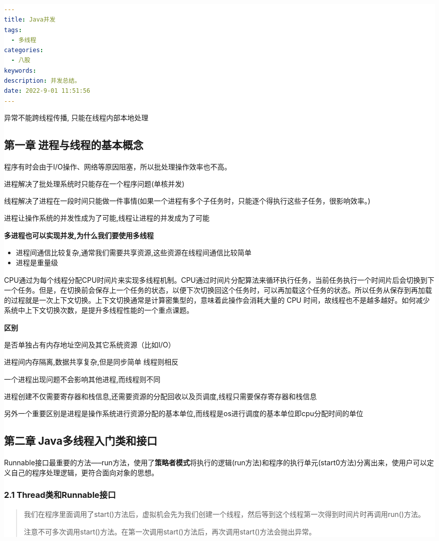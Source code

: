 ```yaml
---
title: Java并发
tags:
  - 多线程
categories:
  - 八股
keywords: 
description: 并发总结。
date: 2022-9-01 11:51:56
---
```




异常不能跨线程传播, 只能在线程内部本地处理

## 第一章 进程与线程的基本概念

程序有时会由于I/O操作、网络等原因阻塞，所以批处理操作效率也不高。

进程解决了批处理系统时只能存在一个程序问题(单核并发)

线程解决了进程在一段时间只能做一件事情(如果一个进程有多个子任务时，只能逐个得执行这些子任务，很影响效率。)

进程让操作系统的并发性成为了可能,线程让进程的并发成为了可能

**多进程也可以实现并发,为什么我们要使用多线程**

- 进程间通信比较复杂,通常我们需要共享资源,这些资源在线程间通信比较简单
- 进程是重量级

CPU通过为每个线程分配CPU时间片来实现多线程机制。CPU通过时间片分配算法来循环执行任务，当前任务执行一个时间片后会切换到下一个任务。但是，在切换前会保存上一个任务的状态，以便下次切换回这个任务时，可以再加载这个任务的状态。所以任务从保存到再加载的过程就是一次上下文切换。上下文切换通常是计算密集型的，意味着此操作会消耗大量的 CPU 时间，故线程也不是越多越好。如何减少系统中上下文切换次数，是提升多线程性能的一个重点课题。

**区别**

是否单独占有内存地址空间及其它系统资源（比如I/O）

进程间内存隔离,数据共享复杂,但是同步简单 线程则相反

一个进程出现问题不会影响其他进程,而线程则不同

进程创建不仅需要寄存器和栈信息,还需要资源的分配回收以及页调度,线程只需要保存寄存器和栈信息

另外一个重要区别是进程是操作系统进行资源分配的基本单位,而线程是os进行调度的基本单位即cpu分配时间的单位



## 第二章 Java多线程入门类和接口

Runnable接口最重要的方法—–run方法，使用了**策略者模式**将执行的逻辑(run方法)和程序的执行单元(start0方法)分离出来，使用户可以定义自己的程序处理逻辑，更符合面向对象的思想。

### 2.1 Thread类和Runnable接口

> 我们在程序里面调用了start()方法后，虚拟机会先为我们创建一个线程，然后等到这个线程第一次得到时间片时再调用run()方法。
>
> 注意不可多次调用start()方法。在第一次调用start()方法后，再次调用start()方法会抛出异常。
